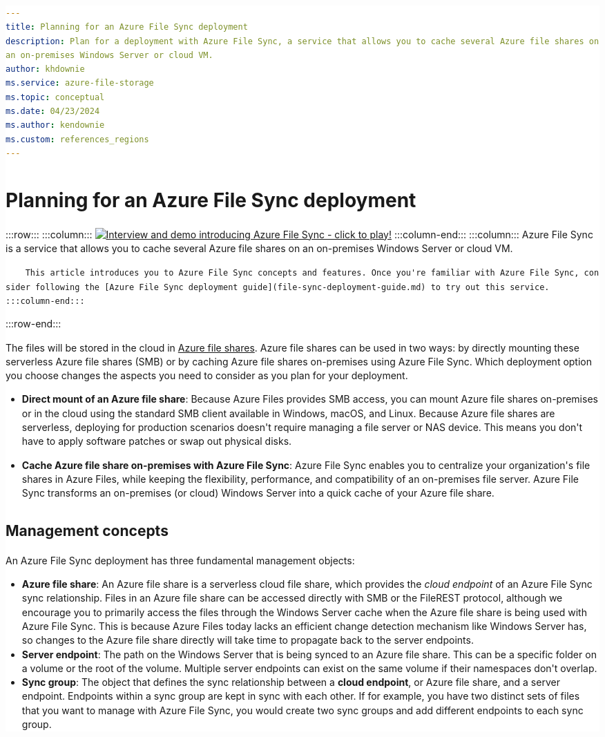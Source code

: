 ```yaml
---
title: Planning for an Azure File Sync deployment
description: Plan for a deployment with Azure File Sync, a service that allows you to cache several Azure file shares on an on-premises Windows Server or cloud VM.
author: khdownie
ms.service: azure-file-storage
ms.topic: conceptual
ms.date: 04/23/2024
ms.author: kendownie
ms.custom: references_regions
---
```


# Planning for an Azure File Sync deployment

:::row:::
    :::column:::
        [![Interview and demo introducing Azure File Sync - click to play!](./media/storage-sync-files-planning/azure-file-sync-interview-video-snapshot.png)](https://www.youtube.com/watch?v=nfWLO7F52-s)
    :::column-end:::
    :::column:::
        Azure File Sync is a service that allows you to cache several Azure file shares on an on-premises Windows Server or cloud VM. 
        
        This article introduces you to Azure File Sync concepts and features. Once you're familiar with Azure File Sync, consider following the [Azure File Sync deployment guide](file-sync-deployment-guide.md) to try out this service.        
    :::column-end:::
:::row-end:::

The files will be stored in the cloud in [Azure file shares](../files/storage-files-introduction.md). Azure file shares can be used in two ways: by directly mounting these serverless Azure file shares (SMB) or by caching Azure file shares on-premises using Azure File Sync. Which deployment option you choose changes the aspects you need to consider as you plan for your deployment. 

- **Direct mount of an Azure file share**: Because Azure Files provides SMB access, you can mount Azure file shares on-premises or in the cloud using the standard SMB client available in Windows, macOS, and Linux. Because Azure file shares are serverless, deploying for production scenarios doesn't require managing a file server or NAS device. This means you don't have to apply software patches or swap out physical disks. 

- **Cache Azure file share on-premises with Azure File Sync**: Azure File Sync enables you to centralize your organization's file shares in Azure Files, while keeping the flexibility, performance, and compatibility of an on-premises file server. Azure File Sync transforms an on-premises (or cloud) Windows Server into a quick cache of your Azure file share. 

## Management concepts

An Azure File Sync deployment has three fundamental management objects:

- **Azure file share**: An Azure file share is a serverless cloud file share, which provides the *cloud endpoint* of an Azure File Sync sync relationship. Files in an Azure file share can be accessed directly with SMB or the FileREST protocol, although we encourage you to primarily access the files through the Windows Server cache when the Azure file share is being used with Azure File Sync. This is because Azure Files today lacks an efficient change detection mechanism like Windows Server has, so changes to the Azure file share directly will take time to propagate back to the server endpoints.
- **Server endpoint**: The path on the Windows Server that is being synced to an Azure file share. This can be a specific folder on a volume or the root of the volume. Multiple server endpoints can exist on the same volume if their namespaces don't overlap.
- **Sync group**: The object that defines the sync relationship between a **cloud endpoint**, or Azure file share, and a server endpoint. Endpoints within a sync group are kept in sync with each other. If for example, you have two distinct sets of files that you want to manage with Azure File Sync, you would create two sync groups and add different endpoints to each sync group.